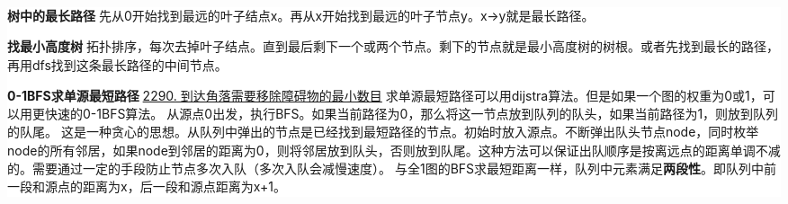 **树中的最长路径**
先从0开始找到最远的叶子结点x。再从x开始找到最远的叶子节点y。x->y就是最长路径。

**找最小高度树**
拓扑排序，每次去掉叶子结点。直到最后剩下一个或两个节点。剩下的节点就是最小高度树的树根。或者先找到最长的路径，再用dfs找到这条最长路径的中间节点。

**0-1BFS求单源最短路径**
[2290. 到达角落需要移除障碍物的最小数目](https://leetcode.cn/problems/minimum-obstacle-removal-to-reach-corner/)
求单源最短路径可以用dijstra算法。但是如果一个图的权重为0或1，可以用更快速的0-1BFS算法。
从源点0出发，执行BFS。如果当前路径为0，那么将这一节点放到队列的队头，如果当前路径为1，则放到队列的队尾。
这是一种贪心的思想。从队列中弹出的节点是已经找到最短路径的节点。初始时放入源点。不断弹出队头节点node，同时枚举node的所有邻居，如果node到邻居的距离为0，则将邻居放到队头，否则放到队尾。这种方法可以保证出队顺序是按离远点的距离单调不减的。需要通过一定的手段防止节点多次入队（多次入队会减慢速度）。
与全1图的BFS求最短距离一样，队列中元素满足**两段性**。即队列中前一段和源点的距离为x，后一段和源点距离为x+1。